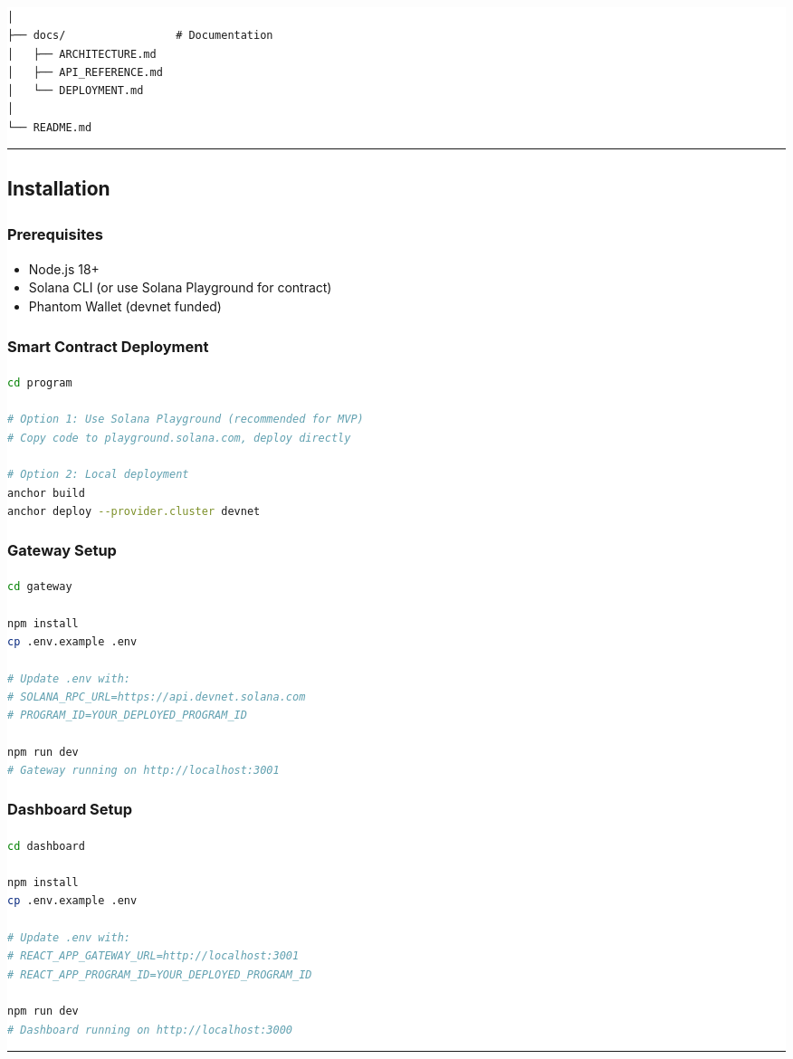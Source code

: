 ```
│
├── docs/                 # Documentation
│   ├── ARCHITECTURE.md
│   ├── API_REFERENCE.md
│   └── DEPLOYMENT.md
│
└── README.md
```

---

## Installation

### Prerequisites
- Node.js 18+
- Solana CLI (or use Solana Playground for contract)
- Phantom Wallet (devnet funded)

### Smart Contract Deployment

```bash
cd program

# Option 1: Use Solana Playground (recommended for MVP)
# Copy code to playground.solana.com, deploy directly

# Option 2: Local deployment
anchor build
anchor deploy --provider.cluster devnet
```

### Gateway Setup

```bash
cd gateway

npm install
cp .env.example .env

# Update .env with:
# SOLANA_RPC_URL=https://api.devnet.solana.com
# PROGRAM_ID=YOUR_DEPLOYED_PROGRAM_ID

npm run dev
# Gateway running on http://localhost:3001
```

### Dashboard Setup

```bash
cd dashboard

npm install
cp .env.example .env

# Update .env with:
# REACT_APP_GATEWAY_URL=http://localhost:3001
# REACT_APP_PROGRAM_ID=YOUR_DEPLOYED_PROGRAM_ID

npm run dev
# Dashboard running on http://localhost:3000
```

---
